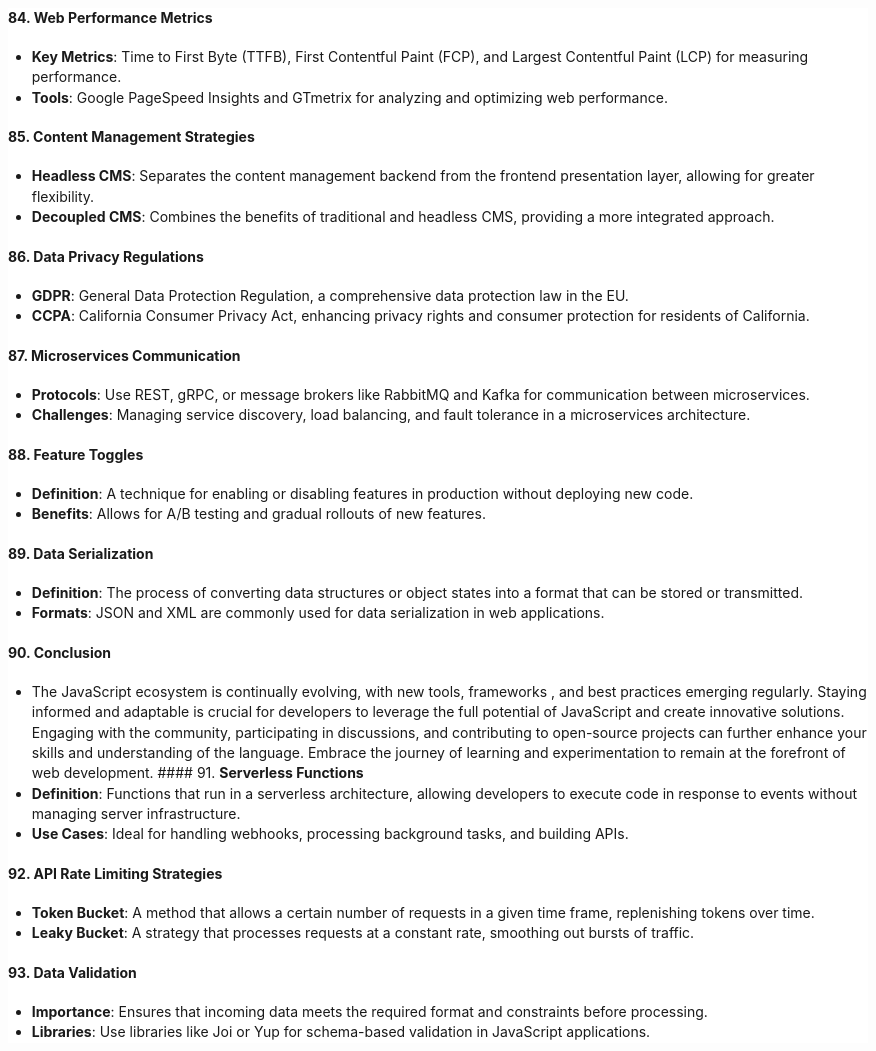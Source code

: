 #### 84. **Web Performance Metrics**
- **Key Metrics**: Time to First Byte (TTFB), First Contentful Paint (FCP), and Largest Contentful Paint (LCP) for measuring performance.
- **Tools**: Google PageSpeed Insights and GTmetrix for analyzing and optimizing web performance.

#### 85. **Content Management Strategies**
- **Headless CMS**: Separates the content management backend from the frontend presentation layer, allowing for greater flexibility.
- **Decoupled CMS**: Combines the benefits of traditional and headless CMS, providing a more integrated approach.

#### 86. **Data Privacy Regulations**
- **GDPR**: General Data Protection Regulation, a comprehensive data protection law in the EU.
- **CCPA**: California Consumer Privacy Act, enhancing privacy rights and consumer protection for residents of California.

#### 87. **Microservices Communication**
- **Protocols**: Use REST, gRPC, or message brokers like RabbitMQ and Kafka for communication between microservices.
- **Challenges**: Managing service discovery, load balancing, and fault tolerance in a microservices architecture.

#### 88. **Feature Toggles**
- **Definition**: A technique for enabling or disabling features in production without deploying new code.
- **Benefits**: Allows for A/B testing and gradual rollouts of new features.

#### 89. **Data Serialization**
- **Definition**: The process of converting data structures or object states into a format that can be stored or transmitted.
- **Formats**: JSON and XML are commonly used for data serialization in web applications.

#### 90. **Conclusion**
- The JavaScript ecosystem is continually evolving, with new tools, frameworks , and best practices emerging regularly. Staying informed and adaptable is crucial for developers to leverage the full potential of JavaScript and create innovative solutions. Engaging with the community, participating in discussions, and contributing to open-source projects can further enhance your skills and understanding of the language. Embrace the journey of learning and experimentation to remain at the forefront of web development. #### 91. **Serverless Functions**
- **Definition**: Functions that run in a serverless architecture, allowing developers to execute code in response to events without managing server infrastructure.
- **Use Cases**: Ideal for handling webhooks, processing background tasks, and building APIs.

#### 92. **API Rate Limiting Strategies**
- **Token Bucket**: A method that allows a certain number of requests in a given time frame, replenishing tokens over time.
- **Leaky Bucket**: A strategy that processes requests at a constant rate, smoothing out bursts of traffic.

#### 93. **Data Validation**
- **Importance**: Ensures that incoming data meets the required format and constraints before processing.
- **Libraries**: Use libraries like Joi or Yup for schema-based validation in JavaScript applications.
